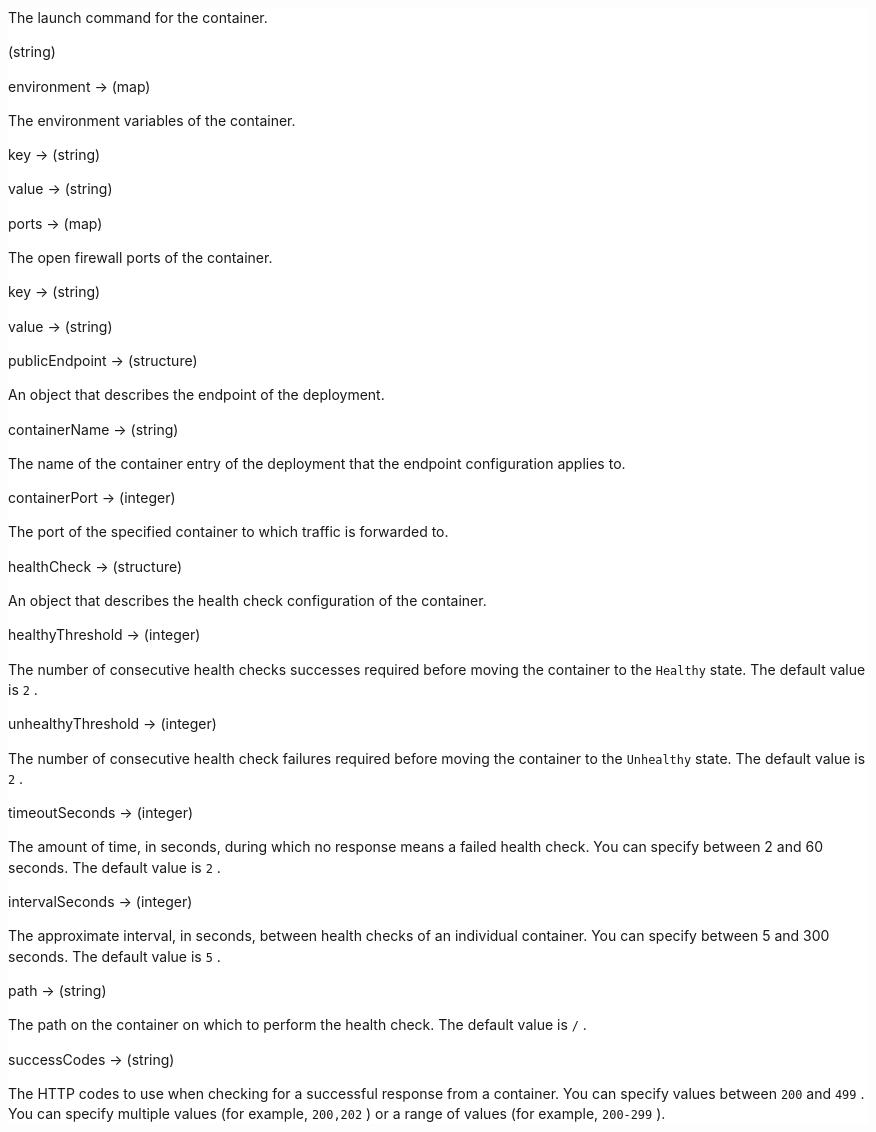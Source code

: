 The launch command for the container.

(string)

environment -> (map)

The environment variables of the container.

key -> (string)

value -> (string)

ports -> (map)

The open firewall ports of the container.

key -> (string)

value -> (string)

publicEndpoint -> (structure)

An object that describes the endpoint of the deployment.

containerName -> (string)

The name of the container entry of the deployment that the endpoint configuration applies to.

containerPort -> (integer)

The port of the specified container to which traffic is forwarded to.

healthCheck -> (structure)

An object that describes the health check configuration of the container.

healthyThreshold -> (integer)

The number of consecutive health checks successes required before moving the container to the `Healthy` state. The default value is `2` .

unhealthyThreshold -> (integer)

The number of consecutive health check failures required before moving the container to the `Unhealthy` state. The default value is `2` .

timeoutSeconds -> (integer)

The amount of time, in seconds, during which no response means a failed health check. You can specify between 2 and 60 seconds. The default value is `2` .

intervalSeconds -> (integer)

The approximate interval, in seconds, between health checks of an individual container. You can specify between 5 and 300 seconds. The default value is `5` .

path -> (string)

The path on the container on which to perform the health check. The default value is `/` .

successCodes -> (string)

The HTTP codes to use when checking for a successful response from a container. You can specify values between `200` and `499` . You can specify multiple values (for example, `200,202` ) or a range of values (for example, `200-299` ).
